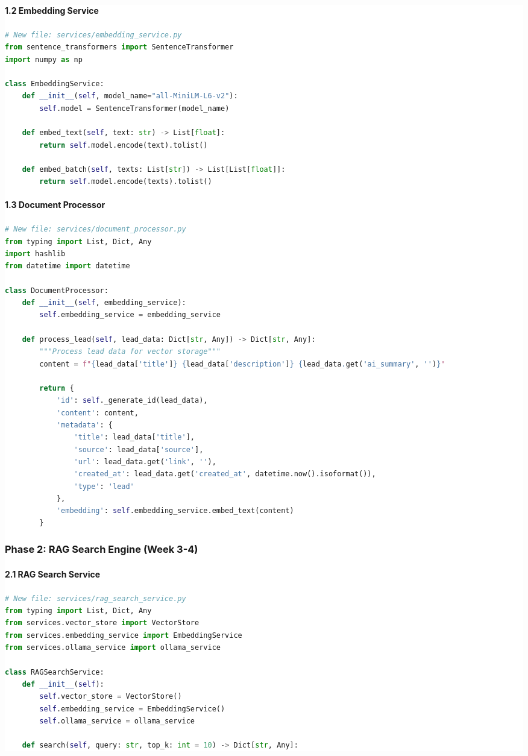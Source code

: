 #### 1.2 Embedding Service
```python
# New file: services/embedding_service.py
from sentence_transformers import SentenceTransformer
import numpy as np

class EmbeddingService:
    def __init__(self, model_name="all-MiniLM-L6-v2"):
        self.model = SentenceTransformer(model_name)
    
    def embed_text(self, text: str) -> List[float]:
        return self.model.encode(text).tolist()
    
    def embed_batch(self, texts: List[str]) -> List[List[float]]:
        return self.model.encode(texts).tolist()
```

#### 1.3 Document Processor
```python
# New file: services/document_processor.py
from typing import List, Dict, Any
import hashlib
from datetime import datetime

class DocumentProcessor:
    def __init__(self, embedding_service):
        self.embedding_service = embedding_service
    
    def process_lead(self, lead_data: Dict[str, Any]) -> Dict[str, Any]:
        """Process lead data for vector storage"""
        content = f"{lead_data['title']} {lead_data['description']} {lead_data.get('ai_summary', '')}"
        
        return {
            'id': self._generate_id(lead_data),
            'content': content,
            'metadata': {
                'title': lead_data['title'],
                'source': lead_data['source'],
                'url': lead_data.get('link', ''),
                'created_at': lead_data.get('created_at', datetime.now().isoformat()),
                'type': 'lead'
            },
            'embedding': self.embedding_service.embed_text(content)
        }
```

### **Phase 2: RAG Search Engine (Week 3-4)**

#### 2.1 RAG Search Service
```python
# New file: services/rag_search_service.py
from typing import List, Dict, Any
from services.vector_store import VectorStore
from services.embedding_service import EmbeddingService
from services.ollama_service import ollama_service

class RAGSearchService:
    def __init__(self):
        self.vector_store = VectorStore()
        self.embedding_service = EmbeddingService()
        self.ollama_service = ollama_service
    
    def search(self, query: str, top_k: int = 10) -> Dict[str, Any]:
```